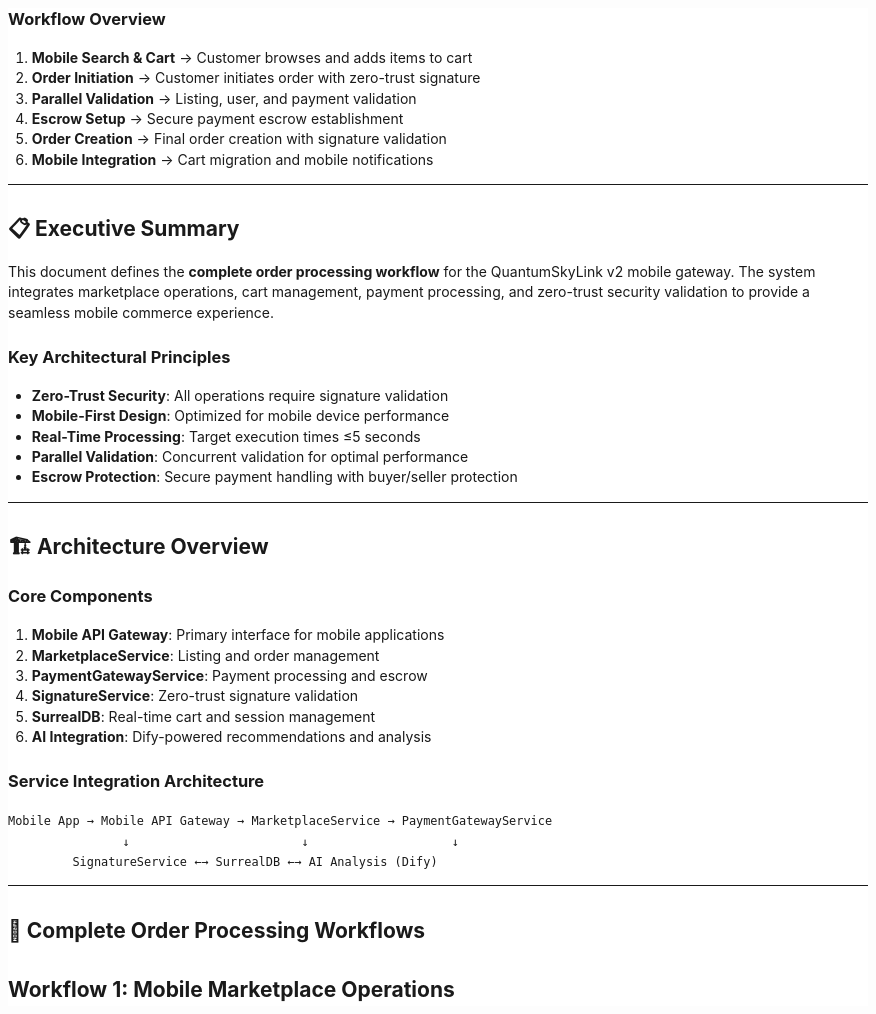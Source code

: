 
### **Workflow Overview**
1. **Mobile Search & Cart** → Customer browses and adds items to cart
2. **Order Initiation** → Customer initiates order with zero-trust signature
3. **Parallel Validation** → Listing, user, and payment validation
4. **Escrow Setup** → Secure payment escrow establishment
5. **Order Creation** → Final order creation with signature validation
6. **Mobile Integration** → Cart migration and mobile notifications

---

## 📋 **Executive Summary**

This document defines the **complete order processing workflow** for the QuantumSkyLink v2 mobile gateway. The system integrates marketplace operations, cart management, payment processing, and zero-trust security validation to provide a seamless mobile commerce experience.

### **Key Architectural Principles**
- **Zero-Trust Security**: All operations require signature validation
- **Mobile-First Design**: Optimized for mobile device performance
- **Real-Time Processing**: Target execution times ≤5 seconds
- **Parallel Validation**: Concurrent validation for optimal performance
- **Escrow Protection**: Secure payment handling with buyer/seller protection

---

## 🏗️ **Architecture Overview**

### **Core Components**
1. **Mobile API Gateway**: Primary interface for mobile applications
2. **MarketplaceService**: Listing and order management
3. **PaymentGatewayService**: Payment processing and escrow
4. **SignatureService**: Zero-trust signature validation
5. **SurrealDB**: Real-time cart and session management
6. **AI Integration**: Dify-powered recommendations and analysis

### **Service Integration Architecture**
```
Mobile App → Mobile API Gateway → MarketplaceService → PaymentGatewayService
                ↓                        ↓                    ↓
         SignatureService ←→ SurrealDB ←→ AI Analysis (Dify)
```

---

## 🔄 **Complete Order Processing Workflows**

## **Workflow 1: Mobile Marketplace Operations**

